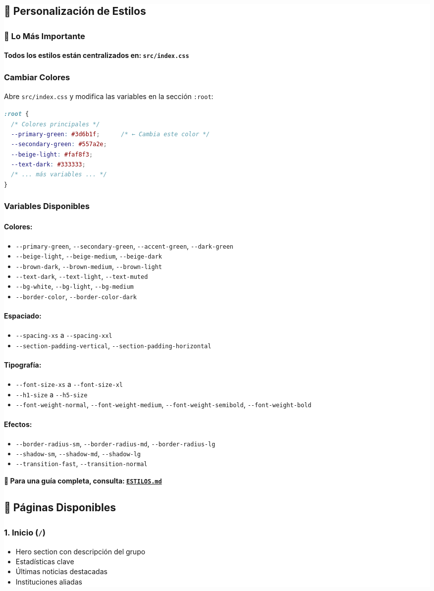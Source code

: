 ## 🎨 Personalización de Estilos

### 🔑 Lo Más Importante

**Todos los estilos están centralizados en: `src/index.css`**

### Cambiar Colores

Abre `src/index.css` y modifica las variables en la sección `:root`:

```css
:root {
  /* Colores principales */
  --primary-green: #3d6b1f;      /* ← Cambia este color */
  --secondary-green: #557a2e;
  --beige-light: #faf8f3;
  --text-dark: #333333;
  /* ... más variables ... */
}
```

### Variables Disponibles

#### Colores:
- `--primary-green`, `--secondary-green`, `--accent-green`, `--dark-green`
- `--beige-light`, `--beige-medium`, `--beige-dark`
- `--brown-dark`, `--brown-medium`, `--brown-light`
- `--text-dark`, `--text-light`, `--text-muted`
- `--bg-white`, `--bg-light`, `--bg-medium`
- `--border-color`, `--border-color-dark`

#### Espaciado:
- `--spacing-xs` a `--spacing-xxl`
- `--section-padding-vertical`, `--section-padding-horizontal`

#### Tipografía:
- `--font-size-xs` a `--font-size-xl`
- `--h1-size` a `--h5-size`
- `--font-weight-normal`, `--font-weight-medium`, `--font-weight-semibold`, `--font-weight-bold`

#### Efectos:
- `--border-radius-sm`, `--border-radius-md`, `--border-radius-lg`
- `--shadow-sm`, `--shadow-md`, `--shadow-lg`
- `--transition-fast`, `--transition-normal`

**📖 Para una guía completa, consulta: [`ESTILOS.md`](./ESTILOS.md)**

## 📄 Páginas Disponibles

### 1. **Inicio** (`/`)
- Hero section con descripción del grupo
- Estadísticas clave
- Últimas noticias destacadas
- Instituciones aliadas
